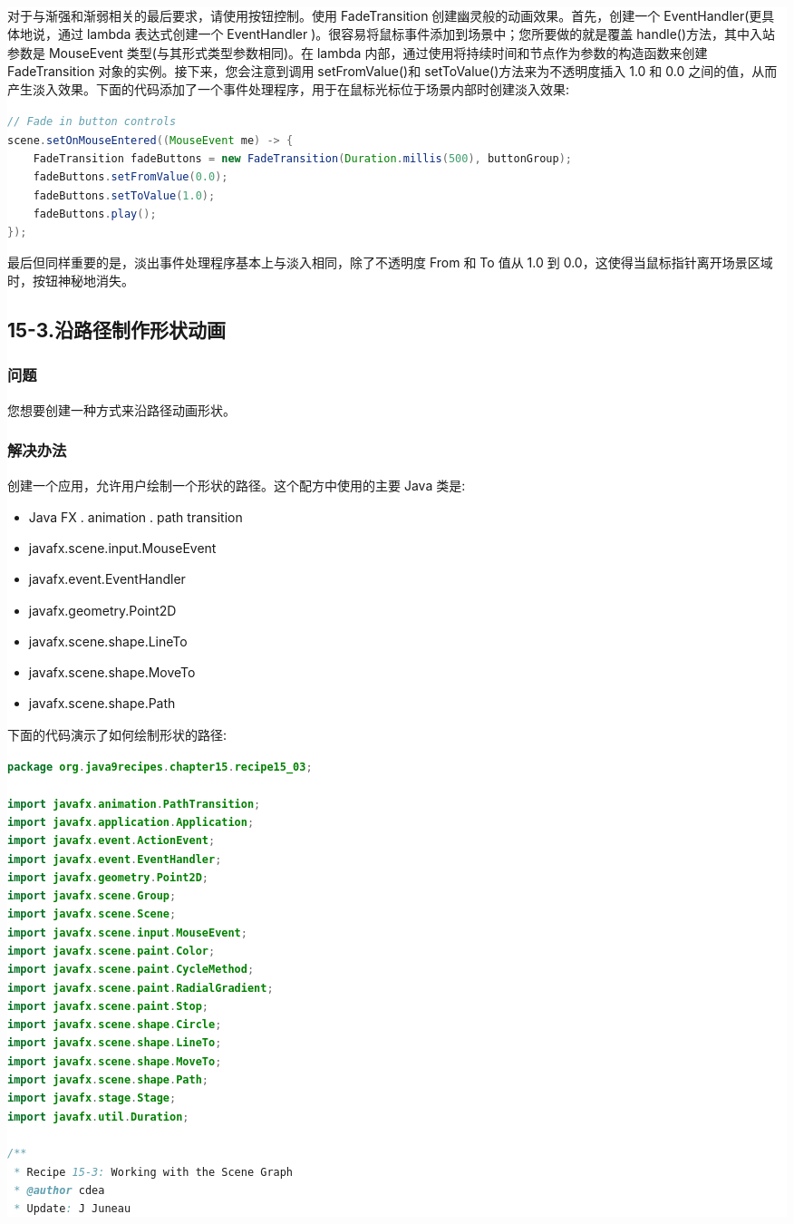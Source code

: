 对于与渐强和渐弱相关的最后要求，请使用按钮控制。使用 FadeTransition 创建幽灵般的动画效果。首先，创建一个 EventHandler(更具体地说，通过 lambda 表达式创建一个 EventHandler <mouseevent>)。很容易将鼠标事件添加到场景中；您所要做的就是覆盖 handle()方法，其中入站参数是 MouseEvent 类型(与其形式类型参数相同)。在 lambda 内部，通过使用将持续时间和节点作为参数的构造函数来创建 FadeTransition 对象的实例。接下来，您会注意到调用 setFromValue()和 setToValue()方法来为不透明度插入 1.0 和 0.0 之间的值，从而产生淡入效果。下面的代码添加了一个事件处理程序，用于在鼠标光标位于场景内部时创建淡入效果:</mouseevent>

```java
// Fade in button controls
scene.setOnMouseEntered((MouseEvent me) -> {
    FadeTransition fadeButtons = new FadeTransition(Duration.millis(500), buttonGroup);
    fadeButtons.setFromValue(0.0);
    fadeButtons.setToValue(1.0);
    fadeButtons.play();
});
```

最后但同样重要的是，淡出事件处理程序基本上与淡入相同，除了不透明度 From 和 To 值从 1.0 到 0.0，这使得当鼠标指针离开场景区域时，按钮神秘地消失。

## 15-3.沿路径制作形状动画

### 问题

您想要创建一种方式来沿路径动画形状。

### 解决办法

创建一个应用，允许用户绘制一个形状的路径。这个配方中使用的主要 Java 类是:

*   Java FX . animation . path transition

*   javafx.scene.input.MouseEvent

*   javafx.event.EventHandler

*   javafx.geometry.Point2D

*   javafx.scene.shape.LineTo

*   javafx.scene.shape.MoveTo

*   javafx.scene.shape.Path

下面的代码演示了如何绘制形状的路径:

```java
package org.java9recipes.chapter15.recipe15_03;

import javafx.animation.PathTransition;
import javafx.application.Application;
import javafx.event.ActionEvent;
import javafx.event.EventHandler;
import javafx.geometry.Point2D;
import javafx.scene.Group;
import javafx.scene.Scene;
import javafx.scene.input.MouseEvent;
import javafx.scene.paint.Color;
import javafx.scene.paint.CycleMethod;
import javafx.scene.paint.RadialGradient;
import javafx.scene.paint.Stop;
import javafx.scene.shape.Circle;
import javafx.scene.shape.LineTo;
import javafx.scene.shape.MoveTo;
import javafx.scene.shape.Path;
import javafx.stage.Stage;
import javafx.util.Duration;

/**
 * Recipe 15-3: Working with the Scene Graph
 * @author cdea
 * Update: J Juneau
```